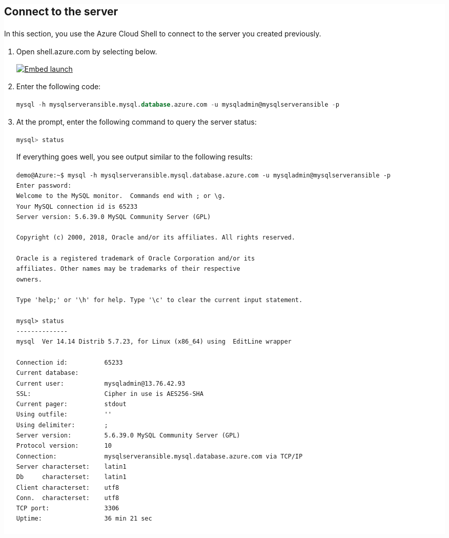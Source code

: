 ## Connect to the server

In this section, you use the Azure Cloud Shell to connect to the server you created previously.

1. Open shell.azure.com by selecting below.

   [![Embed launch](https://shell.azure.com/images/launchcloudshell.png "Launch Azure Cloud Shell")](https://shell.azure.com)

1. Enter the following code:

    ```sql
    mysql -h mysqlserveransible.mysql.database.azure.com -u mysqladmin@mysqlserveransible -p
    ```

1. At the prompt, enter the following command to query the server status:

    ```sql
    mysql> status
    ```
    
    If everything goes well, you see output similar to the following results:
    
    ```output
    demo@Azure:~$ mysql -h mysqlserveransible.mysql.database.azure.com -u mysqladmin@mysqlserveransible -p
    Enter password:
    Welcome to the MySQL monitor.  Commands end with ; or \g.
    Your MySQL connection id is 65233
    Server version: 5.6.39.0 MySQL Community Server (GPL)
    
    Copyright (c) 2000, 2018, Oracle and/or its affiliates. All rights reserved.
    
    Oracle is a registered trademark of Oracle Corporation and/or its
    affiliates. Other names may be trademarks of their respective
    owners.
    
    Type 'help;' or '\h' for help. Type '\c' to clear the current input statement.
    
    mysql> status
    --------------
    mysql  Ver 14.14 Distrib 5.7.23, for Linux (x86_64) using  EditLine wrapper
    
    Connection id:          65233
    Current database:
    Current user:           mysqladmin@13.76.42.93
    SSL:                    Cipher in use is AES256-SHA
    Current pager:          stdout
    Using outfile:          ''
    Using delimiter:        ;
    Server version:         5.6.39.0 MySQL Community Server (GPL)
    Protocol version:       10
    Connection:             mysqlserveransible.mysql.database.azure.com via TCP/IP
    Server characterset:    latin1
    Db     characterset:    latin1
    Client characterset:    utf8
    Conn.  characterset:    utf8
    TCP port:               3306
    Uptime:                 36 min 21 sec
    
